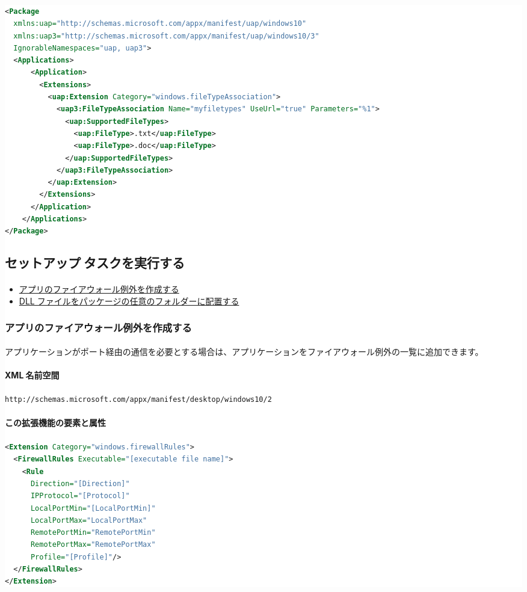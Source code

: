 ```XML
<Package
  xmlns:uap="http://schemas.microsoft.com/appx/manifest/uap/windows10"
  xmlns:uap3="http://schemas.microsoft.com/appx/manifest/uap/windows10/3"
  IgnorableNamespaces="uap, uap3">
  <Applications>
      <Application>
        <Extensions>
          <uap:Extension Category="windows.fileTypeAssociation">
            <uap3:FileTypeAssociation Name="myfiletypes" UseUrl="true" Parameters="%1">
              <uap:SupportedFileTypes>
                <uap:FileType>.txt</uap:FileType>
                <uap:FileType>.doc</uap:FileType>
              </uap:SupportedFileTypes>
            </uap3:FileTypeAssociation>
          </uap:Extension>
        </Extensions>
      </Application>
    </Applications>
</Package>
```

## <a name="perform-setup-tasks"></a>セットアップ タスクを実行する

* [アプリのファイアウォール例外を作成する](#rules)
* [DLL ファイルをパッケージの任意のフォルダーに配置する](#load-paths)

<a id="rules" />

### <a name="create-firewall-exception-for-your-app"></a>アプリのファイアウォール例外を作成する

アプリケーションがポート経由の通信を必要とする場合は、アプリケーションをファイアウォール例外の一覧に追加できます。

#### <a name="xml-namespace"></a>XML 名前空間

`http://schemas.microsoft.com/appx/manifest/desktop/windows10/2`

#### <a name="elements-and-attributes-of-this-extension"></a>この拡張機能の要素と属性

```XML
<Extension Category="windows.firewallRules">
  <FirewallRules Executable="[executable file name]">
    <Rule
      Direction="[Direction]"
      IPProtocol="[Protocol]"
      LocalPortMin="[LocalPortMin]"
      LocalPortMax="LocalPortMax"
      RemotePortMin="RemotePortMin"
      RemotePortMax="RemotePortMax"
      Profile="[Profile]"/>
  </FirewallRules>
</Extension>
```
